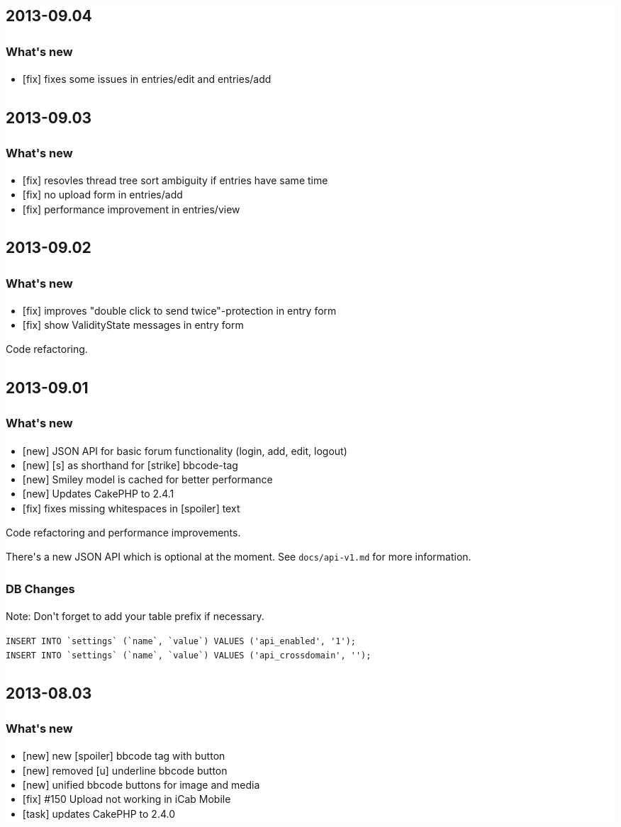 ## 2013-09.04 ##

### What's new ###

- [fix] fixes some issues in entries/edit and entries/add

## 2013-09.03 ##

### What's new ###

- [fix] resovles thread tree sort ambiguity if entries have same time
- [fix] no upload form in entries/add
- [fix] performance improvement in entries/view

## 2013-09.02 ##

### What's new ###

- [fix] improves "double click to send twice"-protection in entry form
- [fix] show ValidityState messages in entry form

Code refactoring.

## 2013-09.01 ##

### What's new ###

- [new] JSON API for basic forum functionality (login, add, edit, logout)
- [new] [s] as shorthand for [strike] bbcode-tag
- [new] Smiley model is cached for better performance
- [new] Updates CakePHP to 2.4.1
- [fix] fixes missing whitespaces in [spoiler] text

Code refactoring and performance improvements.

There's a new JSON API which is optional at the moment. See `docs/api-v1.md` for more information.

### DB Changes

<span class="label label-warning">Note:</span> Don't forget to add your table prefix if necessary.

    INSERT INTO `settings` (`name`, `value`) VALUES ('api_enabled', '1');
    INSERT INTO `settings` (`name`, `value`) VALUES ('api_crossdomain', '');

## 2013-08.03 ##

### What's new ###

- [new] new [spoiler] bbcode tag with button
- [new] removed [u] underline bbcode button
- [new] unified bbcode buttons for image and media
- [fix] #150 Upload not working in iCab Mobile
- [task] updates CakePHP to 2.4.0


[gh147]: https://github.com/Schlaefer/Saito/issues/147
[gh146]: https://github.com/Schlaefer/Saito/issues/146
[gh145]: https://github.com/Schlaefer/Saito/issues/145
[gh144]: https://github.com/Schlaefer/Saito/issues/144
[gh143]: https://github.com/Schlaefer/Saito/issues/143
[gh141]: https://github.com/Schlaefer/Saito/issues/141
[gh142]: https://github.com/Schlaefer/Saito/issues/142
[gh140]: https://github.com/Schlaefer/Saito/issues/140
[gh139]: https://github.com/Schlaefer/Saito/issues/139
[gh19]: https://github.com/Schlaefer/Saito/issues/9
[gh102]: https://github.com/Schlaefer/Saito/issues/102
[gh127]: https://github.com/Schlaefer/Saito/issues/127
[gh129]: https://github.com/Schlaefer/Saito/issues/129
[gh51]: https://github.com/Schlaefer/Saito/issues/51
[gh100]: https://github.com/Schlaefer/Saito/issues/100
[gh98]: https://github.com/Schlaefer/Saito/issues/98
[gh99]: https://github.com/Schlaefer/Saito/issues/99
[gh94]: https://github.com/Schlaefer/Saito/issues/94
[gh89]: https://github.com/Schlaefer/Saito/issues/89
[gh11]: https://github.com/Schlaefer/Saito/issues/11
[gh18]: https://github.com/Schlaefer/Saito/issues/18
[gh83]: https://github.com/Schlaefer/Saito/issues/83
[gh84]: https://github.com/Schlaefer/Saito/issues/84
[gh81]: https://github.com/Schlaefer/Saito/issues/81
[gh82]: https://github.com/Schlaefer/Saito/issues/82
[gh73]: https://github.com/Schlaefer/Saito/issues/73
[gh77]: https://github.com/Schlaefer/Saito/issues/77
[gh72]: https://github.com/Schlaefer/Saito/issues/72
[gh57]: https://github.com/Schlaefer/Saito/issues/57
[gh64]: https://github.com/Schlaefer/Saito/issues/64
[gh67]: https://github.com/Schlaefer/Saito/issues/67
[gh68]: https://github.com/Schlaefer/Saito/issues/68
[gh63]: https://github.com/Schlaefer/Saito/issues/63
[gh65]: https://github.com/Schlaefer/Saito/issues/65